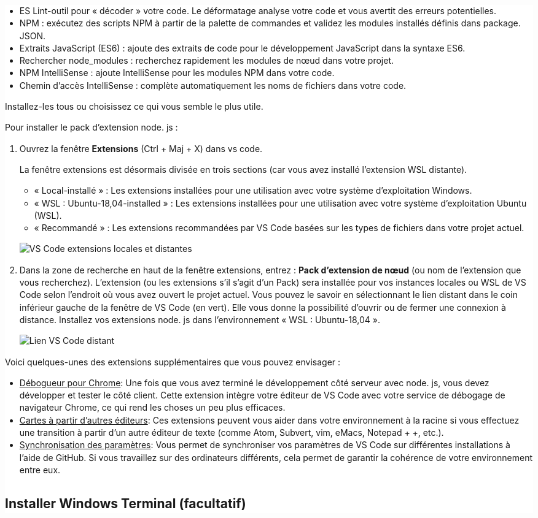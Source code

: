 - ES Lint-outil pour « décoder » votre code. Le déformatage analyse votre code et vous avertit des erreurs potentielles.
- NPM : exécutez des scripts NPM à partir de la palette de commandes et validez les modules installés définis dans package. JSON.
- Extraits JavaScript (ES6) : ajoute des extraits de code pour le développement JavaScript dans la syntaxe ES6.
- Rechercher node_modules : recherchez rapidement les modules de nœud dans votre projet.
- NPM IntelliSense : ajoute IntelliSense pour les modules NPM dans votre code.
- Chemin d’accès IntelliSense : complète automatiquement les noms de fichiers dans votre code.

Installez-les tous ou choisissez ce qui vous semble le plus utile.

Pour installer le pack d’extension node. js :

1. Ouvrez la fenêtre **Extensions** (Ctrl + Maj + X) dans vs code.

    La fenêtre extensions est désormais divisée en trois sections (car vous avez installé l’extension WSL distante).
    - « Local-installé » : Les extensions installées pour une utilisation avec votre système d’exploitation Windows.
    - « WSL : Ubuntu-18,04-installed » : Les extensions installées pour une utilisation avec votre système d’exploitation Ubuntu (WSL).
    - « Recommandé » : Les extensions recommandées par VS Code basées sur les types de fichiers dans votre projet actuel.

    ![VS Code extensions locales et distantes](../images/vscode-extensions-local-remote.png)

2. Dans la zone de recherche en haut de la fenêtre extensions, entrez : **Pack d’extension de nœud** (ou nom de l’extension que vous recherchez). L’extension (ou les extensions s’il s’agit d’un Pack) sera installée pour vos instances locales ou WSL de VS Code selon l’endroit où vous avez ouvert le projet actuel. Vous pouvez le savoir en sélectionnant le lien distant dans le coin inférieur gauche de la fenêtre de VS Code (en vert). Elle vous donne la possibilité d’ouvrir ou de fermer une connexion à distance. Installez vos extensions node. js dans l’environnement « WSL : Ubuntu-18,04 ».

    ![Lien VS Code distant](../images/wsl-remote-extension.png)

Voici quelques-unes des extensions supplémentaires que vous pouvez envisager :

- [Débogueur pour Chrome](https://code.visualstudio.com/blogs/2016/02/23/introducing-chrome-debugger-for-vs-code): Une fois que vous avez terminé le développement côté serveur avec node. js, vous devez développer et tester le côté client. Cette extension intègre votre éditeur de VS Code avec votre service de débogage de navigateur Chrome, ce qui rend les choses un peu plus efficaces.
- [Cartes à partir d’autres éditeurs](https://marketplace.visualstudio.com/search?target=VSCode&category=Keymaps&sortBy=Downloads): Ces extensions peuvent vous aider dans votre environnement à la racine si vous effectuez une transition à partir d’un autre éditeur de texte (comme Atom, Subvert, vim, eMacs, Notepad + +, etc.).
- [Synchronisation des paramètres](https://marketplace.visualstudio.com/items?itemName=Shan.code-settings-sync): Vous permet de synchroniser vos paramètres de VS Code sur différentes installations à l’aide de GitHub. Si vous travaillez sur des ordinateurs différents, cela permet de garantir la cohérence de votre environnement entre eux.

## <a name="install-windows-terminal-optional"></a>Installer Windows Terminal (facultatif)

